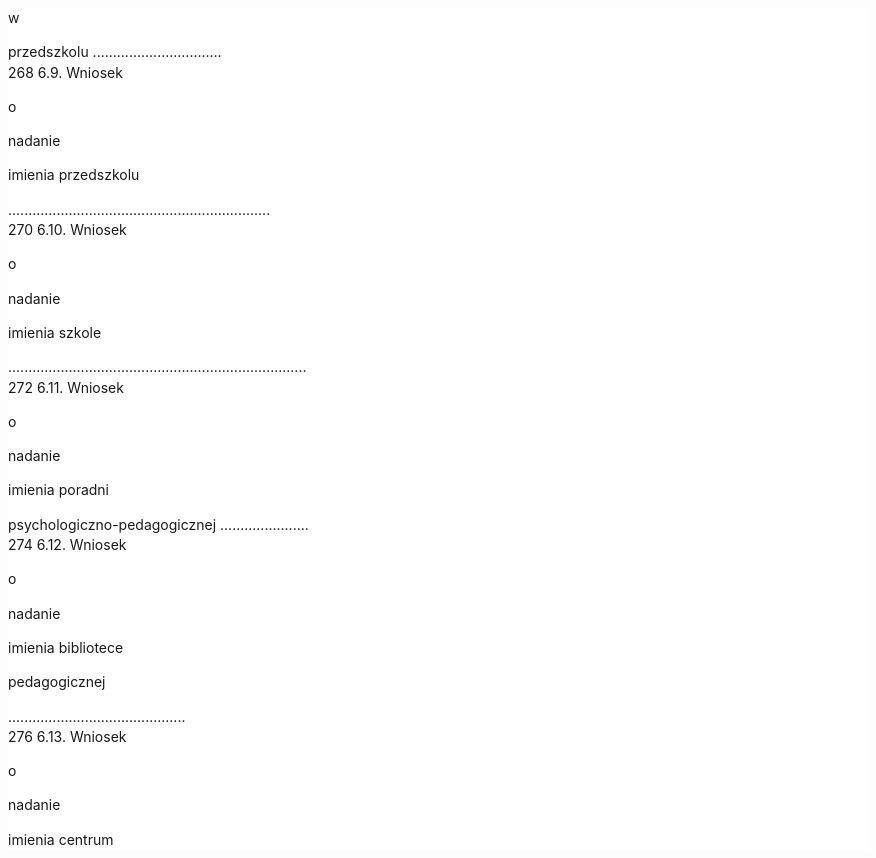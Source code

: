 w
	
przedszkolu
	................................  
268
6.9.	 Wniosek
	
o
	
nadanie
	
imienia
	przedszkolu
	 
.................................................................  
270
6.10.	Wniosek
	
o
	
nadanie
	
imienia
	szkole
	 
..........................................................................  
272
6.11.	Wniosek
	
o
	
nadanie
	
imienia
	poradni
	
psychologiczno-pedagogicznej
	......................  
274
6.12.	Wniosek
	
o
	
nadanie
	
imienia
	bibliotece
	
pedagogicznej
	 
............................................  
276
6.13.	Wniosek
	
o
	
nadanie
	
imienia
	centrum
	
